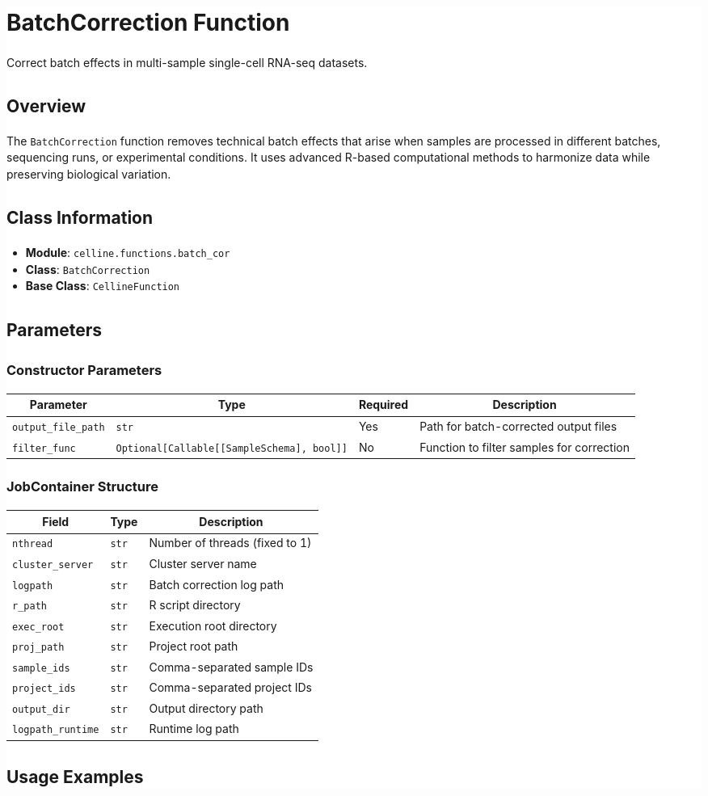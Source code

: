 # BatchCorrection Function

Correct batch effects in multi-sample single-cell RNA-seq datasets.

## Overview

The `BatchCorrection` function removes technical batch effects that arise when samples are processed in different batches, sequencing runs, or experimental conditions. It uses advanced R-based computational methods to harmonize data while preserving biological variation.

## Class Information

- **Module**: `celline.functions.batch_cor`
- **Class**: `BatchCorrection`
- **Base Class**: `CellineFunction`

## Parameters

### Constructor Parameters

| Parameter | Type | Required | Description |
|-----------|------|----------|-------------|
| `output_file_path` | `str` | Yes | Path for batch-corrected output files |
| `filter_func` | `Optional[Callable[[SampleSchema], bool]]` | No | Function to filter samples for correction |

### JobContainer Structure

| Field | Type | Description |
|-------|------|-------------|
| `nthread` | `str` | Number of threads (fixed to 1) |
| `cluster_server` | `str` | Cluster server name |
| `logpath` | `str` | Batch correction log path |
| `r_path` | `str` | R script directory |
| `exec_root` | `str` | Execution root directory |
| `proj_path` | `str` | Project root path |
| `sample_ids` | `str` | Comma-separated sample IDs |
| `project_ids` | `str` | Comma-separated project IDs |
| `output_dir` | `str` | Output directory path |
| `logpath_runtime` | `str` | Runtime log path |

## Usage Examples
